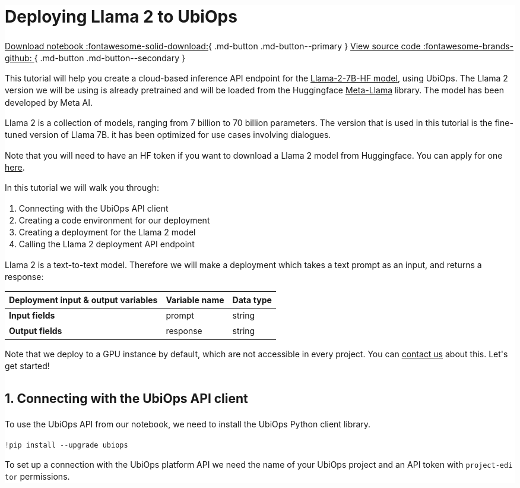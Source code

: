 # Deploying Llama 2 to UbiOps

[Download notebook :fontawesome-solid-download:](https://download-github.ubiops.com/#!/home?url=https://github.com/UbiOps/tutorials/blob/master/huggingface-llama2/huggingface-llama2/llama_2_deployment.ipynb){ .md-button .md-button--primary } [View source code :fontawesome-brands-github: ](https://github.com/UbiOps/tutorials/blob/master/huggingface-llama2/huggingface-llama2/llama_2_deployment.ipynb){ .md-button .md-button--secondary }

This tutorial will help you create a cloud-based inference API endpoint for the [Llama-2-7B-HF model](https://huggingface.co/meta-Llama/Llama-2-7b-chat-hf),
using UbiOps. The Llama 2 version we will be using is already pretrained and will be 
loaded from the Huggingface [Meta-Llama](https://huggingface.co/meta-Llama) library. The model has been developed by Meta AI.

Llama 2 is a collection of models, ranging from 7 billion to 70 billion parameters. The version that is used in this tutorial
is the fine-tuned version of Llama 7B. it has been optimized for use cases involving dialogues.

Note that you will need to have an HF token if you want to download a Llama 2 model from Huggingface. You can apply for one
[here](https://docs.google.com/forms/d/e/1FAIpQLSfqNECQnMkycAp2jP4Z9TFX0cGR4uf7b_fBxjY_OjhJILlKGA/viewform).

In this tutorial we will walk you through:

1. Connecting with the UbiOps API client
2. Creating a code environment for our deployment
3. Creating a deployment for the Llama 2 model
4. Calling the Llama 2 deployment API endpoint

Llama 2 is a text-to-text model. Therefore we will make a deployment which takes a text prompt as an input, and returns
a response:

|Deployment input & output variables| **Variable name** |**Data type** |
|--------------------|--------------|----
| **Input fields** | prompt | string |
| **Output fields** | response | string |

Note that we deploy to a GPU instance by default, which are not accessible in every project. You can 
[contact us](https://ubiops.com/contact-us/) about this.
Let's get started!


## 1. Connecting with the UbiOps API client
To use the UbiOps API from our notebook, we need to install the UbiOps Python client library.

```python
!pip install --upgrade ubiops
```

To set up a connection with the UbiOps platform API we need the name of your UbiOps project and an API token with `project-editor` permissions.
